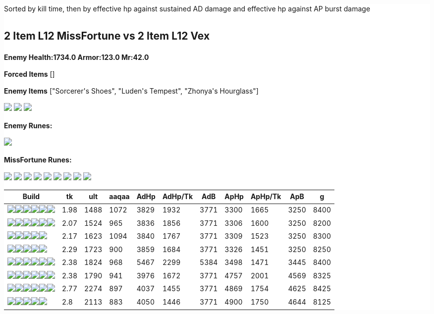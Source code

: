 Sorted by kill time, then by effective hp against sustained AD damage and effective hp against AP burst damage
## 2 Item L12 MissFortune vs 2 Item L12 Vex

**Enemy Health:1734.0 Armor:123.0 Mr:42.0**


**Forced Items** []








**Enemy Items** ["Sorcerer's Shoes", "Luden's Tempest", "Zhonya's Hourglass"]





![](/item/3020.png)
![](/item/6655.png)
![](/item/3157.png)



**Enemy Runes:**





![](/StatMods/StatModsArmorIcon.png)



**MissFortune Runes:**


![](/Styles/Precision/PressTheAttack/PressTheAttack.png)
![](/Styles/Precision/Overheal.png)
![](/Styles/Precision/LegendAlacrity/LegendAlacrity.png)
![](/Styles/Precision/CoupDeGrace/CoupDeGrace.png)
![](/Styles/Sorcery/AbsoluteFocus/AbsoluteFocus.png)
![](/Styles/Sorcery/GatheringStorm/GatheringStorm.png)
![](/StatMods/StatModsAdaptiveForceIcon.png)
![](/StatMods/StatModsAdaptiveForceIcon.png)
![](/StatMods/StatModsArmorIcon.png)





 Build |tk|ult|aaqaa|AdHp|AdHp/Tk|AdB|ApHp|ApHp/Tk|ApB|g
-|-|-|-|-|-|-|-|-|-|-
![](/item/3091.png)![](/item/3124.png)![](/item/1001.png)![](/item/1053.png)![](/item/1055.png)![](/item/1036.png)|1.98|1488|1072|3829|1932|3771|3300|1665|3250|8400
![](/item/6672.png)![](/item/3091.png)![](/item/1001.png)![](/item/1053.png)![](/item/1055.png)![](/item/1036.png)|2.07|1524|965|3836|1856|3771|3306|1600|3250|8200
![](/item/6671.png)![](/item/3091.png)![](/item/1053.png)![](/item/1055.png)![](/item/1036.png)|2.17|1623|1094|3840|1767|3771|3309|1523|3250|8300
![](/item/6675.png)![](/item/3091.png)![](/item/1001.png)![](/item/1053.png)![](/item/1055.png)|2.29|1723|900|3859|1684|3771|3326|1451|3250|8250
![](/item/6672.png)![](/item/6673.png)![](/item/1001.png)![](/item/1055.png)![](/item/1038.png)![](/item/1036.png)|2.38|1824|968|5467|2299|5384|3498|1471|3445|8400
![](/item/6672.png)![](/item/3156.png)![](/item/1001.png)![](/item/1053.png)![](/item/1055.png)![](/item/1037.png)|2.38|1790|941|3976|1672|3771|4757|2001|4569|8325
![](/item/3156.png)![](/item/6691.png)![](/item/1001.png)![](/item/1053.png)![](/item/1055.png)![](/item/1037.png)|2.77|2274|897|4037|1455|3771|4869|1754|4625|8425
![](/item/3156.png)![](/item/3142.png)![](/item/1053.png)![](/item/1055.png)![](/item/1037.png)|2.8|2113|883|4050|1446|3771|4900|1750|4644|8125